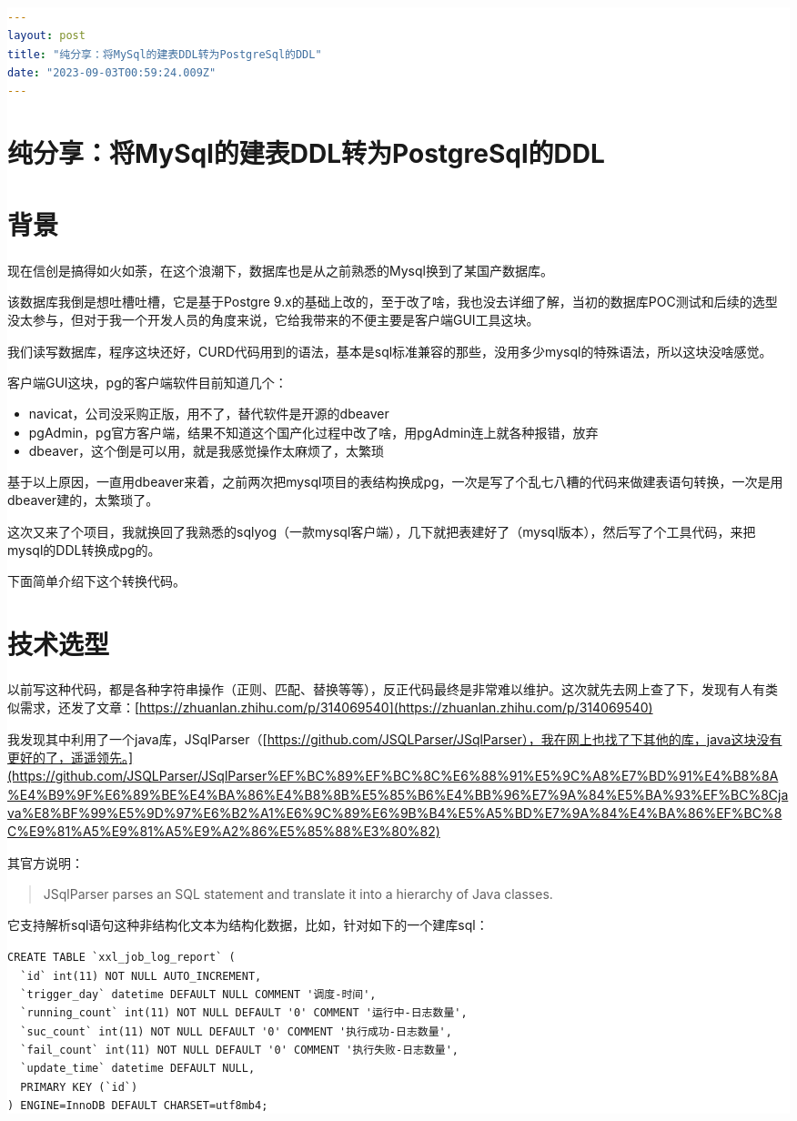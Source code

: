 ```yaml
---
layout: post
title: "纯分享：将MySql的建表DDL转为PostgreSql的DDL"
date: "2023-09-03T00:59:24.009Z"
---
```

纯分享：将MySql的建表DDL转为PostgreSql的DDL
================================

背景
==

现在信创是搞得如火如荼，在这个浪潮下，数据库也是从之前熟悉的Mysql换到了某国产数据库。

该数据库我倒是想吐槽吐槽，它是基于Postgre 9.x的基础上改的，至于改了啥，我也没去详细了解，当初的数据库POC测试和后续的选型没太参与，但对于我一个开发人员的角度来说，它给我带来的不便主要是客户端GUI工具这块。

我们读写数据库，程序这块还好，CURD代码用到的语法，基本是sql标准兼容的那些，没用多少mysql的特殊语法，所以这块没啥感觉。

客户端GUI这块，pg的客户端软件目前知道几个：

*   navicat，公司没采购正版，用不了，替代软件是开源的dbeaver
*   pgAdmin，pg官方客户端，结果不知道这个国产化过程中改了啥，用pgAdmin连上就各种报错，放弃
*   dbeaver，这个倒是可以用，就是我感觉操作太麻烦了，太繁琐

基于以上原因，一直用dbeaver来着，之前两次把mysql项目的表结构换成pg，一次是写了个乱七八糟的代码来做建表语句转换，一次是用dbeaver建的，太繁琐了。

这次又来了个项目，我就换回了我熟悉的sqlyog（一款mysql客户端），几下就把表建好了（mysql版本），然后写了个工具代码，来把mysql的DDL转换成pg的。

下面简单介绍下这个转换代码。

技术选型
====

以前写这种代码，都是各种字符串操作（正则、匹配、替换等等），反正代码最终是非常难以维护。这次就先去网上查了下，发现有人有类似需求，还发了文章：[https://zhuanlan.zhihu.com/p/314069540](https://zhuanlan.zhihu.com/p/314069540)

我发现其中利用了一个java库，JSqlParser（[https://github.com/JSQLParser/JSqlParser），我在网上也找了下其他的库，java这块没有更好的了，遥遥领先。](https://github.com/JSQLParser/JSqlParser%EF%BC%89%EF%BC%8C%E6%88%91%E5%9C%A8%E7%BD%91%E4%B8%8A%E4%B9%9F%E6%89%BE%E4%BA%86%E4%B8%8B%E5%85%B6%E4%BB%96%E7%9A%84%E5%BA%93%EF%BC%8Cjava%E8%BF%99%E5%9D%97%E6%B2%A1%E6%9C%89%E6%9B%B4%E5%A5%BD%E7%9A%84%E4%BA%86%EF%BC%8C%E9%81%A5%E9%81%A5%E9%A2%86%E5%85%88%E3%80%82)

其官方说明：

> JSqlParser parses an SQL statement and translate it into a hierarchy of Java classes.

它支持解析sql语句这种非结构化文本为结构化数据，比如，针对如下的一个建库sql：

    CREATE TABLE `xxl_job_log_report` (
      `id` int(11) NOT NULL AUTO_INCREMENT,
      `trigger_day` datetime DEFAULT NULL COMMENT '调度-时间',
      `running_count` int(11) NOT NULL DEFAULT '0' COMMENT '运行中-日志数量',
      `suc_count` int(11) NOT NULL DEFAULT '0' COMMENT '执行成功-日志数量',
      `fail_count` int(11) NOT NULL DEFAULT '0' COMMENT '执行失败-日志数量',
      `update_time` datetime DEFAULT NULL,
      PRIMARY KEY (`id`)
    ) ENGINE=InnoDB DEFAULT CHARSET=utf8mb4;
    
